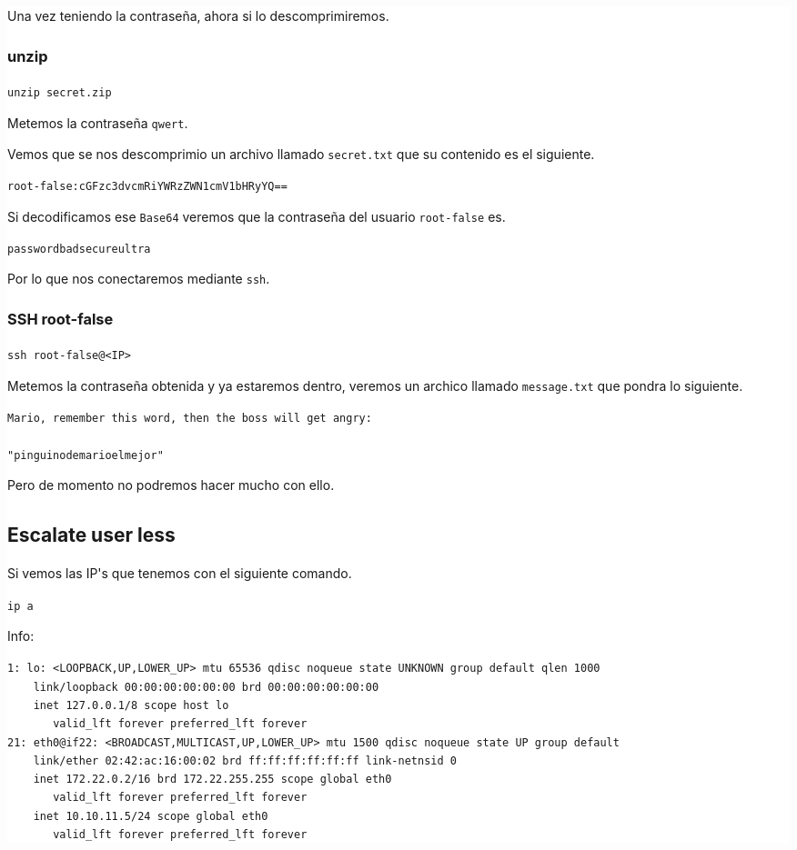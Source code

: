 Una vez teniendo la contraseña, ahora si lo descomprimiremos.

### unzip

```shell
unzip secret.zip
```

Metemos la contraseña `qwert`.

Vemos que se nos descomprimio un archivo llamado `secret.txt` que su contenido es el siguiente.

```
root-false:cGFzc3dvcmRiYWRzZWN1cmV1bHRyYQ==
```

Si decodificamos ese `Base64` veremos que la contraseña del usuario `root-false` es.

```
passwordbadsecureultra
```

Por lo que nos conectaremos mediante `ssh`.

### SSH root-false

```shell
ssh root-false@<IP>
```

Metemos la contraseña obtenida y ya estaremos dentro, veremos un archico llamado `message.txt` que pondra lo siguiente.

```
Mario, remember this word, then the boss will get angry:

"pinguinodemarioelmejor"
```

Pero de momento no podremos hacer mucho con ello.

## Escalate user less

Si vemos las IP's que tenemos con el siguiente comando.

```shell
ip a
```

Info:

```
1: lo: <LOOPBACK,UP,LOWER_UP> mtu 65536 qdisc noqueue state UNKNOWN group default qlen 1000
    link/loopback 00:00:00:00:00:00 brd 00:00:00:00:00:00
    inet 127.0.0.1/8 scope host lo
       valid_lft forever preferred_lft forever
21: eth0@if22: <BROADCAST,MULTICAST,UP,LOWER_UP> mtu 1500 qdisc noqueue state UP group default 
    link/ether 02:42:ac:16:00:02 brd ff:ff:ff:ff:ff:ff link-netnsid 0
    inet 172.22.0.2/16 brd 172.22.255.255 scope global eth0
       valid_lft forever preferred_lft forever
    inet 10.10.11.5/24 scope global eth0
       valid_lft forever preferred_lft forever
```
